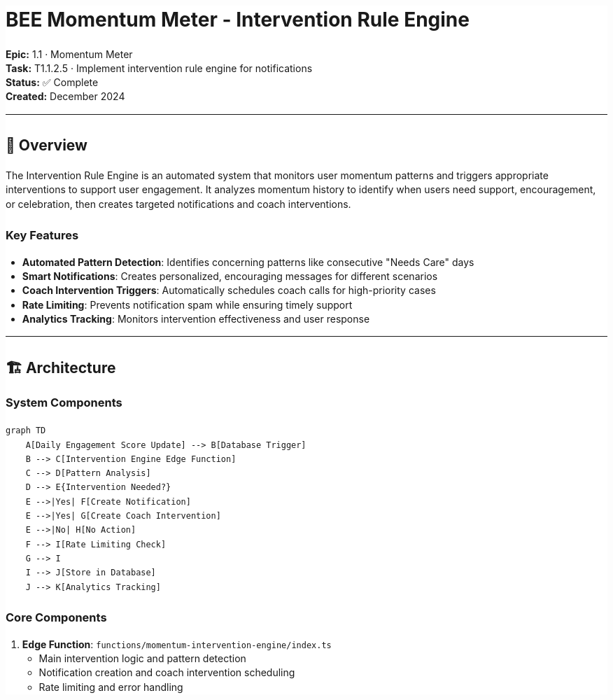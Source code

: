 # BEE Momentum Meter - Intervention Rule Engine

**Epic:** 1.1 · Momentum Meter  
**Task:** T1.1.2.5 · Implement intervention rule engine for notifications  
**Status:** ✅ Complete  
**Created:** December 2024  

---

## 🎯 **Overview**

The Intervention Rule Engine is an automated system that monitors user momentum patterns and triggers appropriate interventions to support user engagement. It analyzes momentum history to identify when users need support, encouragement, or celebration, then creates targeted notifications and coach interventions.

### **Key Features**
- **Automated Pattern Detection**: Identifies concerning patterns like consecutive "Needs Care" days
- **Smart Notifications**: Creates personalized, encouraging messages for different scenarios
- **Coach Intervention Triggers**: Automatically schedules coach calls for high-priority cases
- **Rate Limiting**: Prevents notification spam while ensuring timely support
- **Analytics Tracking**: Monitors intervention effectiveness and user response

---

## 🏗️ **Architecture**

### **System Components**

```mermaid
graph TD
    A[Daily Engagement Score Update] --> B[Database Trigger]
    B --> C[Intervention Engine Edge Function]
    C --> D[Pattern Analysis]
    D --> E{Intervention Needed?}
    E -->|Yes| F[Create Notification]
    E -->|Yes| G[Create Coach Intervention]
    E -->|No| H[No Action]
    F --> I[Rate Limiting Check]
    G --> I
    I --> J[Store in Database]
    J --> K[Analytics Tracking]
```

### **Core Components**

1. **Edge Function**: `functions/momentum-intervention-engine/index.ts`
   - Main intervention logic and pattern detection
   - Notification creation and coach intervention scheduling
   - Rate limiting and error handling
